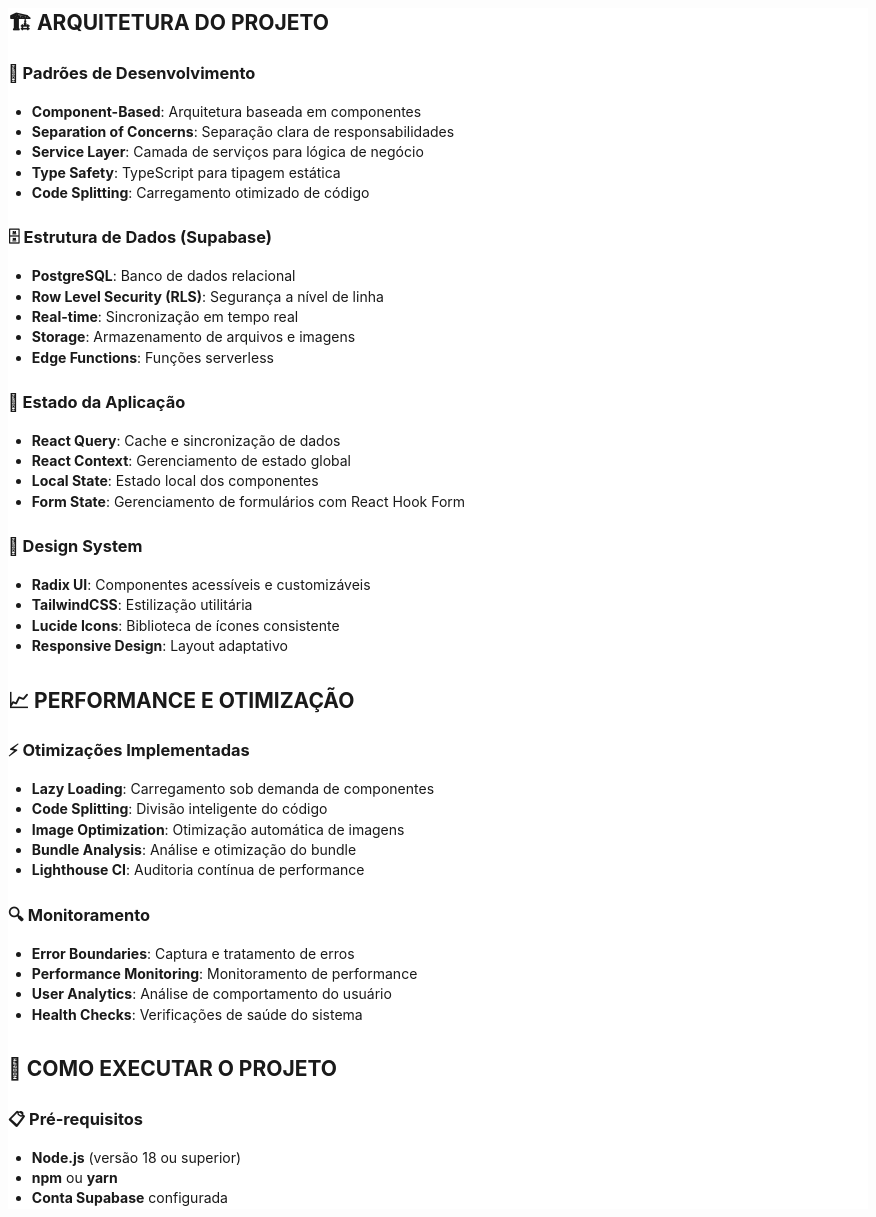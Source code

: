 ## 🏗️ ARQUITETURA DO PROJETO

### 🔧 Padrões de Desenvolvimento
- **Component-Based**: Arquitetura baseada em componentes
- **Separation of Concerns**: Separação clara de responsabilidades
- **Service Layer**: Camada de serviços para lógica de negócio
- **Type Safety**: TypeScript para tipagem estática
- **Code Splitting**: Carregamento otimizado de código

### 🗄️ Estrutura de Dados (Supabase)
- **PostgreSQL**: Banco de dados relacional
- **Row Level Security (RLS)**: Segurança a nível de linha
- **Real-time**: Sincronização em tempo real
- **Storage**: Armazenamento de arquivos e imagens
- **Edge Functions**: Funções serverless

### 🔄 Estado da Aplicação
- **React Query**: Cache e sincronização de dados
- **React Context**: Gerenciamento de estado global
- **Local State**: Estado local dos componentes
- **Form State**: Gerenciamento de formulários com React Hook Form

### 🎨 Design System
- **Radix UI**: Componentes acessíveis e customizáveis
- **TailwindCSS**: Estilização utilitária
- **Lucide Icons**: Biblioteca de ícones consistente
- **Responsive Design**: Layout adaptativo

## 📈 PERFORMANCE E OTIMIZAÇÃO

### ⚡ Otimizações Implementadas
- **Lazy Loading**: Carregamento sob demanda de componentes
- **Code Splitting**: Divisão inteligente do código
- **Image Optimization**: Otimização automática de imagens
- **Bundle Analysis**: Análise e otimização do bundle
- **Lighthouse CI**: Auditoria contínua de performance

### 🔍 Monitoramento
- **Error Boundaries**: Captura e tratamento de erros
- **Performance Monitoring**: Monitoramento de performance
- **User Analytics**: Análise de comportamento do usuário
- **Health Checks**: Verificações de saúde do sistema

## 🚀 COMO EXECUTAR O PROJETO

### 📋 Pré-requisitos
- **Node.js** (versão 18 ou superior)
- **npm** ou **yarn**
- **Conta Supabase** configurada
